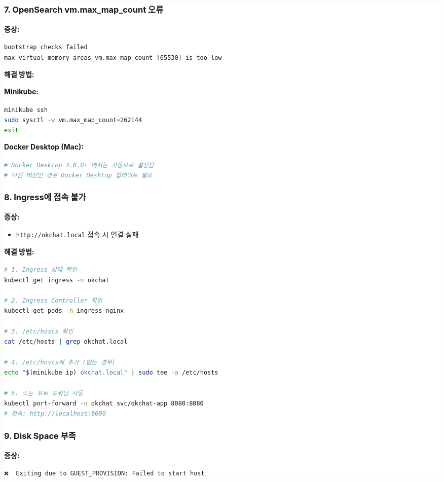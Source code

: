 ```bash
```

### 7. OpenSearch vm.max_map_count 오류

**증상:**
```
bootstrap checks failed
max virtual memory areas vm.max_map_count [65530] is too low
```

**해결 방법:**

**Minikube:**
```bash
minikube ssh
sudo sysctl -w vm.max_map_count=262144
exit
```

**Docker Desktop (Mac):**
```bash
# Docker Desktop 4.6.0+ 에서는 자동으로 설정됨
# 이전 버전인 경우 Docker Desktop 업데이트 필요
```

### 8. Ingress에 접속 불가

**증상:**
- `http://okchat.local` 접속 시 연결 실패

**해결 방법:**

```bash
# 1. Ingress 상태 확인
kubectl get ingress -n okchat

# 2. Ingress Controller 확인
kubectl get pods -n ingress-nginx

# 3. /etc/hosts 확인
cat /etc/hosts | grep okchat.local

# 4. /etc/hosts에 추가 (없는 경우)
echo "$(minikube ip) okchat.local" | sudo tee -a /etc/hosts

# 5. 또는 포트 포워딩 사용
kubectl port-forward -n okchat svc/okchat-app 8080:8080
# 접속: http://localhost:8080
```

### 9. Disk Space 부족

**증상:**
```
❌  Exiting due to GUEST_PROVISION: Failed to start host
```
